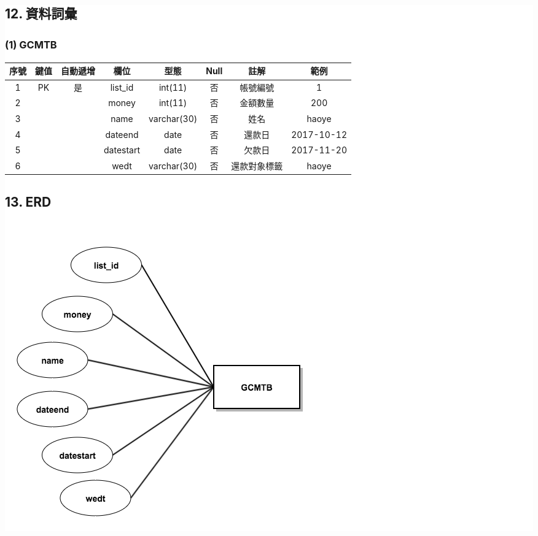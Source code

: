 
## 12. 資料詞彙

### (1) GCMTB

| 序號 | 鍵值 | 自動遞增 | 欄位 | 型態 | Null | 註解 | 範例 |
| :---------------: | :-----------: | :-----------: | :-----------: | :-----------: | :-----------: | :-----------: | :-----------: |
| 1 | PK | 是 | list_id | int(11) | 否 | 帳號編號 | 1 |
| 2 |    |    | money | int(11) | 否 | 金額數量 | 200 |
| 3 |    |    | name | varchar(30) | 否 | 姓名 | haoye |
| 4 |    |    | dateend | date | 否 | 還款日 | 2017-10-12 |
| 5 |    |    | datestart | date | 否 | 欠款日 | 2017-11-20 |
| 6 |    |    | wedt | varchar(30) | 否 | 還款對象標籤 | haoye |


## 13. ERD

![](https://raw.githubusercontent.com/CodeMercs/good-classmate/master/Image/ERD.png)




